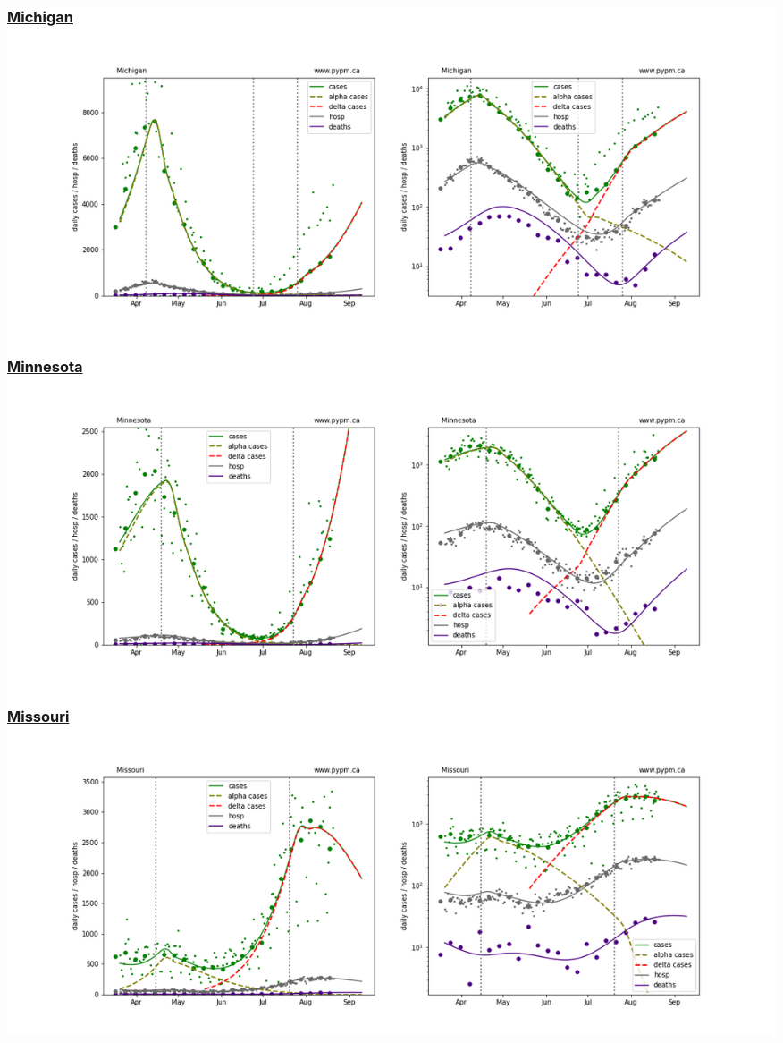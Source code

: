 ### [Michigan](img/mi_2_9_0822.pdf)

![mi](img/mi_2_9_0822.png)

### [Minnesota](img/mn_2_9_0822.pdf)

![mn](img/mn_2_9_0822.png)

### [Missouri](img/mo_2_9_0822.pdf)

![mo](img/mo_2_9_0822.png)
